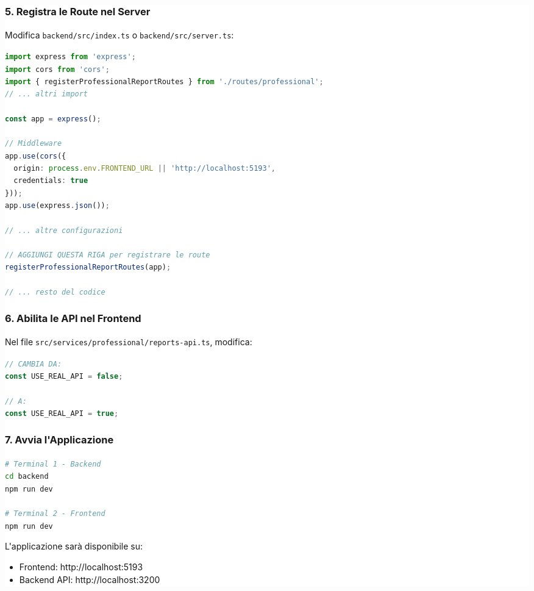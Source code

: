 ### 5. Registra le Route nel Server

Modifica `backend/src/index.ts` o `backend/src/server.ts`:

```typescript
import express from 'express';
import cors from 'cors';
import { registerProfessionalReportRoutes } from './routes/professional';
// ... altri import

const app = express();

// Middleware
app.use(cors({
  origin: process.env.FRONTEND_URL || 'http://localhost:5193',
  credentials: true
}));
app.use(express.json());

// ... altre configurazioni

// AGGIUNGI QUESTA RIGA per registrare le route
registerProfessionalReportRoutes(app);

// ... resto del codice
```

### 6. Abilita le API nel Frontend

Nel file `src/services/professional/reports-api.ts`, modifica:

```typescript
// CAMBIA DA:
const USE_REAL_API = false;

// A:
const USE_REAL_API = true;
```

### 7. Avvia l'Applicazione

```bash
# Terminal 1 - Backend
cd backend
npm run dev

# Terminal 2 - Frontend
npm run dev
```

L'applicazione sarà disponibile su:
- Frontend: http://localhost:5193
- Backend API: http://localhost:3200
